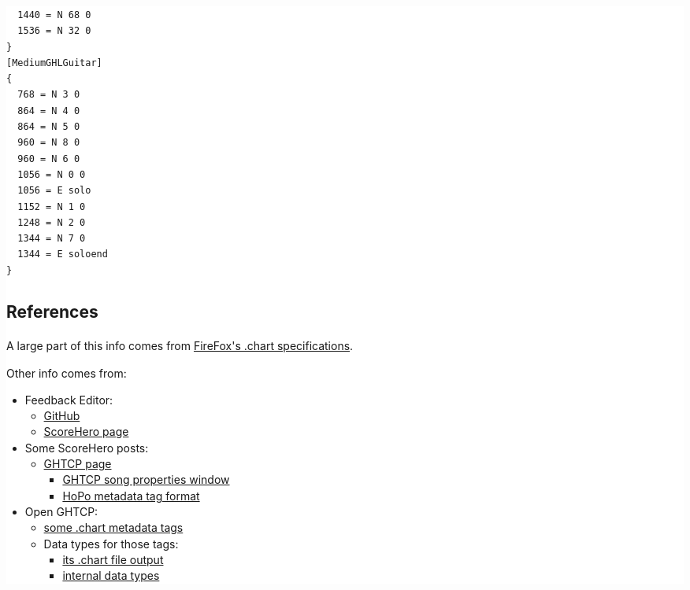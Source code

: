 ```
  1440 = N 68 0
  1536 = N 32 0
}
[MediumGHLGuitar]
{
  768 = N 3 0
  864 = N 4 0
  864 = N 5 0
  960 = N 8 0
  960 = N 6 0
  1056 = N 0 0
  1056 = E solo
  1152 = N 1 0
  1248 = N 2 0
  1344 = N 7 0
  1344 = E soloend
}
```

## References

A large part of this info comes from [FireFox's .chart specifications](https://docs.google.com/document/d/1v2v0U-9HQ5qHeccpExDOLJ5CMPZZ3QytPmAG5WF0Kzs/edit?usp=sharing).

Other info comes from:

- Feedback Editor:
  - [GitHub](https://github.com/TurkeyMan/feedback-editor)
  - [ScoreHero page](https://www.scorehero.com/forum/viewtopic.php?t=7466)
- Some ScoreHero posts:
  - [GHTCP page](https://www.scorehero.com/forum/viewtopic.php?t=72367)
    - [GHTCP song properties window](https://www.scorehero.com/forum/viewtopic.php?t=72367#songproperties)
    - [HoPo metadata tag format](https://www.scorehero.com/forum/viewtopic.php?t=72367#common_06)
- Open GHTCP:
  - [some .chart metadata tags](https://github.com/szymmirr/Open-GHTCP-2021/blob/b42b060bc6074be395243ebcb785bba65793ed20/GHNamespace8/ChartParser.cs#L84)
  - Data types for those tags:
    - [its .chart file output](https://github.com/szymmirr/Open-GHTCP-2021/blob/b42b060bc6074be395243ebcb785bba65793ed20/GHNamespace8/ChartParser.cs#L398)
    - [internal data types](https://github.com/szymmirr/Open-GHTCP-2021/blob/b42b060bc6074be395243ebcb785bba65793ed20/GuitarHero.Songlist/GH3Song.cs)
